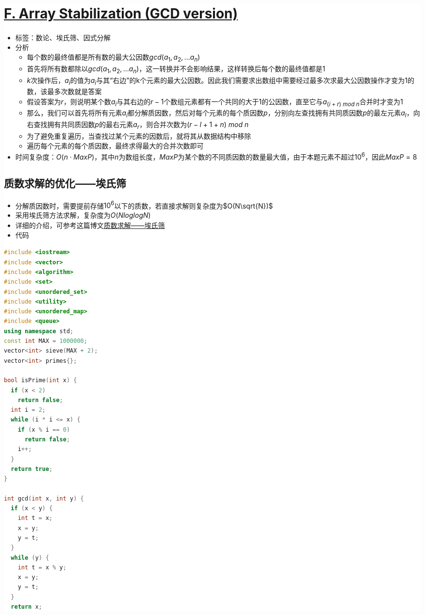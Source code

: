 

# [F. Array Stabilization (GCD version)](https://codeforces.com/contest/1547/problem/F)

- 标签：数论、埃氏筛、因式分解
- 分析
  - 每个数的最终值都是所有数的最大公因数$gcd(a_1,a_2,...a_n)$
  - 首先将所有数都除以$gcd(a_1,a_2,...a_n)$，这一转换并不会影响结果，这样转换后每个数的最终值都是1
  - $k$次操作后，$a_i$的值为$a_i$与其“右边”的k个元素的最大公因数。因此我们需要求出数组中需要经过最多次求最大公因数操作才变为1的数，该最多次数就是答案
  - 假设答案为$r$，则说明某个数$a_i$与其右边的$r-1$个数组元素都有一个共同的大于1的公因数，直至它与$a_{(i+r)\ mod \ n}$合并时才变为1
  - 那么，我们可以首先将所有元素$a_i$都分解质因数，然后对每个元素的每个质因数$p$，分别向左查找拥有共同质因数$p$的最左元素$a_l$，向右查找拥有共同质因数$p$的最右元素$a_r$，则合并次数为$(r-l+1+n)\ mod \ n$
  - 为了避免重复遍历，当查找过某个元素的因数后，就将其从数据结构中移除
  - 遍历每个元素的每个质因数，最终求得最大的合并次数即可
- 时间复杂度：$O(n\cdot MaxP)$，其中$n$为数组长度，$MaxP$为某个数的不同质因数的数量最大值，由于本题元素不超过$10^6$，因此$MaxP=8$



## 质数求解的优化——埃氏筛

- 分解质因数时，需要提前存储$10^6$以下的质数，若直接求解则复杂度为$O(N\sqrt{N})$
- 采用埃氏筛方法求解，复杂度为$O(NloglogN)$
- 详细的介绍，可参考这篇博文[质数求解——埃氏筛](https://youngcr3.github.io/2022/01/13/%E8%B4%A8%E6%95%B0%E6%B1%82%E8%A7%A3%E2%80%94%E2%80%94%E5%9F%83%E6%B0%8F%E7%AD%9B/)
- 代码

```c++
#include <iostream>
#include <vector>
#include <algorithm>
#include <set>
#include <unordered_set>
#include <utility>
#include <unordered_map>
#include <queue>
using namespace std;
const int MAX = 1000000;
vector<int> sieve(MAX + 2);
vector<int> primes{};

bool isPrime(int x) {
  if (x < 2)
    return false;
  int i = 2;
  while (i * i <= x) {
    if (x % i == 0)
      return false;
    i++;
  }
  return true;
}

int gcd(int x, int y) {
  if (x < y) {
    int t = x;
    x = y;
    y = t;
  }
  while (y) {
    int t = x % y;
    x = y;
    y = t;
  }
  return x;
```